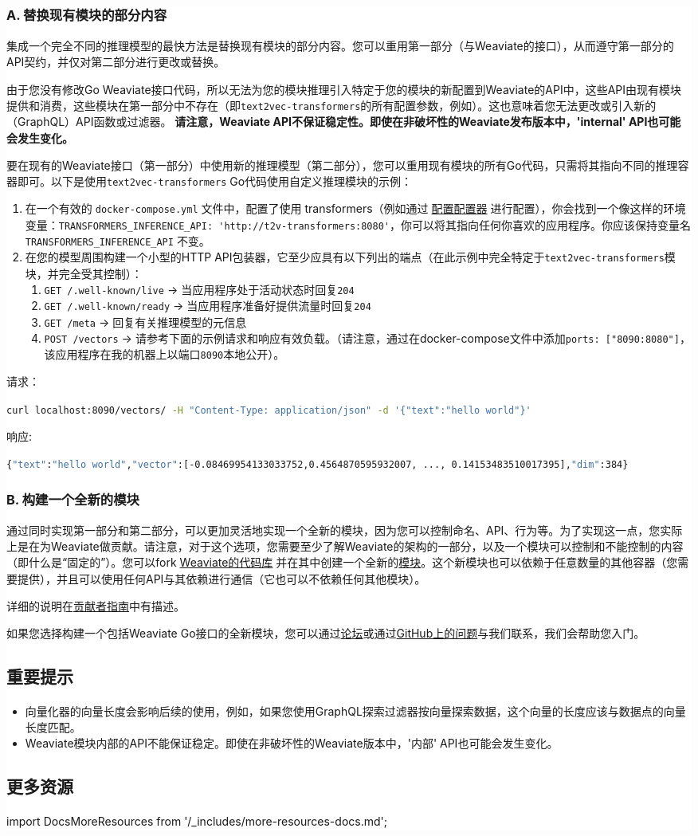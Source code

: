 ### A. 替换现有模块的部分内容

集成一个完全不同的推理模型的最快方法是替换现有模块的部分内容。您可以重用第一部分（与Weaviate的接口），从而遵守第一部分的API契约，并仅对第二部分进行更改或替换。

由于您没有修改Go Weaviate接口代码，所以无法为您的模块推理引入特定于您的模块的新配置到Weaviate的API中，这些API由现有模块提供和消费，这些模块在第一部分中不存在（即`text2vec-transformers`的所有配置参数，例如）。这也意味着您无法更改或引入新的（GraphQL）API函数或过滤器。
**请注意，Weaviate API不保证稳定性。即使在非破坏性的Weaviate发布版本中，'internal' API也可能会发生变化。**

要在现有的Weaviate接口（第一部分）中使用新的推理模型（第二部分），您可以重用现有模块的所有Go代码，只需将其指向不同的推理容器即可。以下是使用`text2vec-transformers` Go代码使用自定义推理模块的示例：
1. 在一个有效的 `docker-compose.yml` 文件中，配置了使用 transformers（例如通过 [配置配置器](/developers/weaviate/installation/docker-compose.md#configurator) 进行配置），你会找到一个像这样的环境变量：`TRANSFORMERS_INFERENCE_API: 'http://t2v-transformers:8080'`，你可以将其指向任何你喜欢的应用程序。你应该保持变量名 `TRANSFORMERS_INFERENCE_API` 不变。
2. 在您的模型周围构建一个小型的HTTP API包装器，它至少应具有以下列出的端点（在此示例中完全特定于`text2vec-transformers`模块，并完全受其控制）：
   1. `GET /.well-known/live` -> 当应用程序处于活动状态时回复`204`
   2. `GET /.well-known/ready` -> 当应用程序准备好提供流量时回复`204`
   3. `GET /meta` -> 回复有关推理模型的元信息
   4. `POST /vectors` -> 请参考下面的示例请求和响应有效负载。（请注意，通过在docker-compose文件中添加`ports: ["8090:8080"]`，该应用程序在我的机器上以端口`8090`本地公开）。

请求：
```bash
curl localhost:8090/vectors/ -H "Content-Type: application/json" -d '{"text":"hello world"}'
```
响应:
```bash
{"text":"hello world","vector":[-0.08469954133033752,0.4564870595932007, ..., 0.14153483510017395],"dim":384}
```

### B. 构建一个全新的模块

通过同时实现第一部分和第二部分，可以更加灵活地实现一个全新的模块，因为您可以控制命名、API、行为等。为了实现这一点，您实际上是在为Weaviate做贡献。请注意，对于这个选项，您需要至少了解Weaviate的架构的一部分，以及一个模块可以控制和不能控制的内容（即什么是“固定的”）。您可以fork [Weaviate的代码库](https://github.com/weaviate/weaviate) 并在其中创建一个全新的[模块](https://github.com/weaviate/weaviate/tree/master/modules)。这个新模块也可以依赖于任意数量的其他容器（您需要提供），并且可以使用任何API与其依赖进行通信（它也可以不依赖任何其他模块）。

详细的说明在[贡献者指南](/developers/contributor-guide/weaviate-modules/how-to-build-a-new-module)中有描述。

如果您选择构建一个包括Weaviate Go接口的全新模块，您可以通过[论坛](https://forum.weaviate.io)或通过[GitHub上的问题](https://github.com/weaviate/weaviate/issues)与我们联系，我们会帮助您入门。

## 重要提示
- 向量化器的向量长度会影响后续的使用，例如，如果您使用GraphQL探索过滤器按向量探索数据，这个向量的长度应该与数据点的向量长度匹配。
- Weaviate模块内部的API不能保证稳定。即使在非破坏性的Weaviate版本中，'内部' API也可能会发生变化。

## 更多资源

import DocsMoreResources from '/_includes/more-resources-docs.md';

<DocsMoreResources />